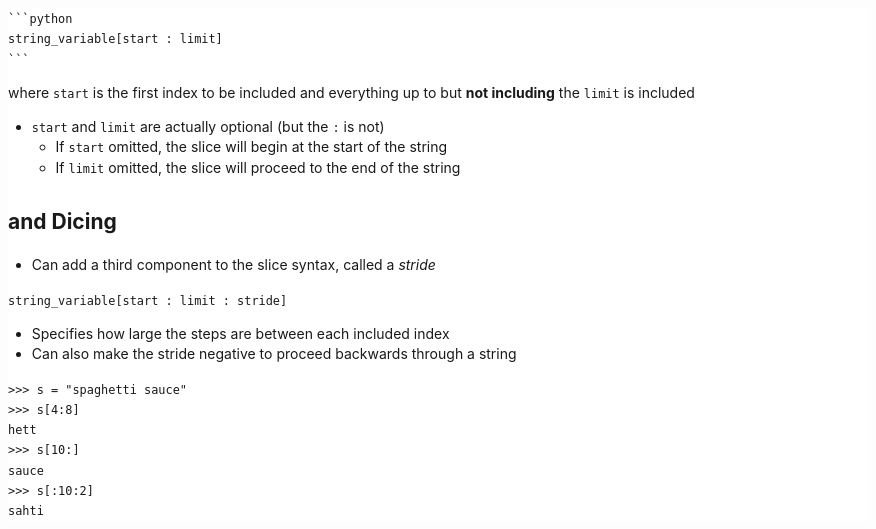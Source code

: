	```python
	string_variable[start : limit]
	```
  where `start` is the first index to be included and everything up to but **not including** the `limit` is included
- `start` and `limit` are actually optional (but the `:` is not)
	- If `start` omitted, the slice will begin at the start of the string
	- If `limit` omitted, the slice will proceed to the end of the string


## and Dicing
- Can add a third component to the slice syntax, called a _stride_
```python
string_variable[start : limit : stride]
```
- Specifies how large the steps are between each included index
- Can also make the stride negative to proceed backwards through a string
```python-repl
>>> s = "spaghetti sauce"
>>> s[4:8]
hett
>>> s[10:]
sauce
>>> s[:10:2]
sahti
```

